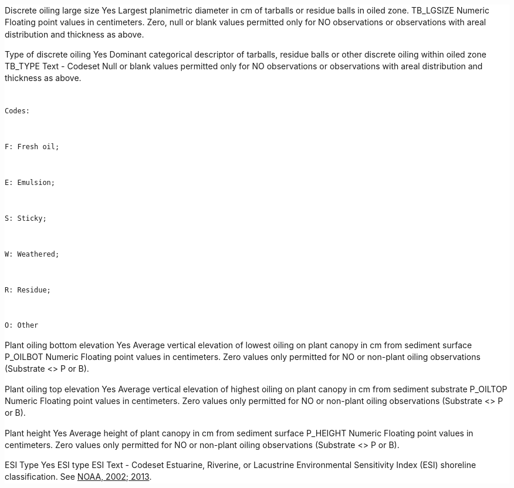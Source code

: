   Discrete oiling large size            Yes              Largest planimetric diameter in cm of tarballs or residue balls in oiled zone.                                                  TB\_LGSIZE                 Numeric                       Floating point values in centimeters. Zero, null or blank values permitted only for NO observations or observations with areal distribution and thickness as above.

  Type of discrete oiling               Yes              Dominant categorical descriptor of tarballs, residue balls or other discrete oiling within oiled zone                           TB\_TYPE                   Text - Codeset                Null or blank values permitted only for NO observations or observations with areal distribution and thickness as above.
                                                                                                                                                                                                                                                  
                                                                                                                                                                                                                                                  Codes:
                                                                                                                                                                                                                                                  
                                                                                                                                                                                                                                                  F: Fresh oil;
                                                                                                                                                                                                                                                  
                                                                                                                                                                                                                                                  E: Emulsion;
                                                                                                                                                                                                                                                  
                                                                                                                                                                                                                                                  S: Sticky;
                                                                                                                                                                                                                                                  
                                                                                                                                                                                                                                                  W: Weathered;
                                                                                                                                                                                                                                                  
                                                                                                                                                                                                                                                  R: Residue;
                                                                                                                                                                                                                                                  
                                                                                                                                                                                                                                                  O: Other

  Plant oiling bottom elevation         Yes              Average vertical elevation of lowest oiling on plant canopy in cm from sediment surface                                         P\_OILBOT                  Numeric                       Floating point values in centimeters. Zero values only permitted for NO or non-plant oiling observations (Substrate \<\> P or B).

  Plant oiling top elevation            Yes              Average vertical elevation of highest oiling on plant canopy in cm from sediment substrate                                      P\_OILTOP                  Numeric                       Floating point values in centimeters. Zero values only permitted for NO or non-plant oiling observations (Substrate \<\> P or B).

  Plant height                          Yes              Average height of plant canopy in cm from sediment surface                                                                      P\_HEIGHT                  Numeric                       Floating point values in centimeters. Zero values only permitted for NO or non-plant oiling observations (Substrate \<\> P or B).

  ESI Type                              Yes              ESI type                                                                                                                        ESI                        Text - Codeset                Estuarine, Riverine, or Lacustrine Environmental Sensitivity Index (ESI) shoreline classification. See [NOAA, 2002](http://response.restoration.noaa.gov/sites/default/files/ESI_Guidelines.pdf);[ 2013](http://response.restoration.noaa.gov/sites/default/files/manual_shore_assess_aug2013.pdf).
